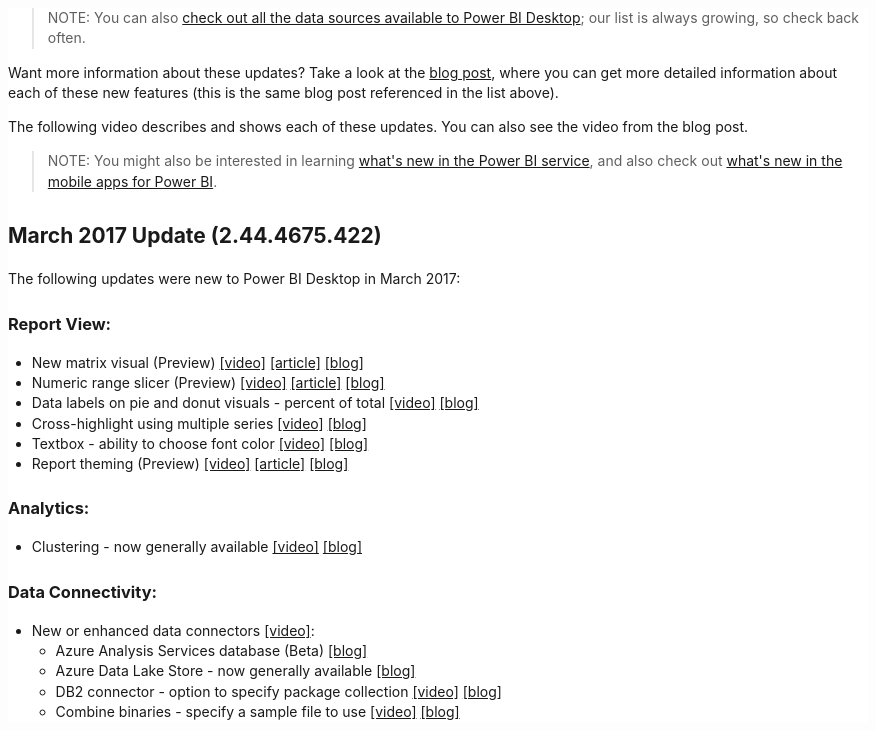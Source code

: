 > NOTE: You can also [check out all the data sources available to Power BI Desktop](powerbi-desktop-data-sources.md); our list is always growing, so check back often.
> 
> 

Want more information about these updates? Take a look at the [blog post](https://powerbi.microsoft.com/blog/power-bi-desktop-april-feature-summary/), where you can get more detailed information about each of these new features (this is the same blog post referenced in the list above).

The following video describes and shows each of these updates. You can also see the video from the blog post.

<iframe width="560" height="315" src="https://www.youtube.com/embed/AWMaIaI8G2Y" frameborder="0" allowfullscreen></iframe>

> NOTE: You might also be interested in learning [what's new in the Power BI service](service-whats-new.md), and also check out [what's new in the mobile apps for Power BI](powerbi-mobile-whats-new-in-the-mobile-apps.md).
> 
> 

## March 2017 Update (2.44.4675.422)
The following updates were new to Power BI Desktop in March 2017:

### Report View:
* New matrix visual (Preview) [[video]](https://youtu.be/CaRTON3lJqw?t=18s) [[article]](powerbi-desktop-matrix-visual.md) [[blog]](https://powerbi.microsoft.com/blog/power-bi-desktop-march-feature-summary/#matrix)
* Numeric range slicer (Preview) [[video]](https://youtu.be/CaRTON3lJqw?t=8m20s) [[article]](powerbi-desktop-slicer-numeric-range.md)  [[blog]](https://powerbi.microsoft.com/blog/power-bi-desktop-march-feature-summary/#rangeSlicer)
* Data labels on pie and donut visuals - percent of total [[video]](https://youtu.be/CaRTON3lJqw?t=10m52s) [[blog]](https://powerbi.microsoft.com/blog/power-bi-desktop-march-feature-summary/#dataLabels)
* Cross-highlight using multiple series [[video]](https://youtu.be/CaRTON3lJqw?t=11m57s) [[blog]](https://powerbi.microsoft.com/blog/power-bi-desktop-march-feature-summary/#crossHighlight)
* Textbox - ability to choose font color [[video]](https://youtu.be/CaRTON3lJqw?t=13m17s) [[blog]](https://powerbi.microsoft.com/blog/power-bi-desktop-march-feature-summary/#textbox)
* Report theming (Preview) [[video]](https://youtu.be/CaRTON3lJqw?t=15m8s) [[article]](powerbi-desktop-report-themes.md) [[blog]](https://powerbi.microsoft.com/blog/power-bi-desktop-march-feature-summary/#theme)

### Analytics:
* Clustering - now generally available [[video]](https://youtu.be/CaRTON3lJqw?t=19m21s) [[blog]](https://powerbi.microsoft.com/blog/power-bi-desktop-march-feature-summary/#clustering)

### Data Connectivity:
* New or enhanced data connectors [[video]](https://youtu.be/CaRTON3lJqw?t=21m14s):
  * Azure Analysis Services database (Beta) [[blog]](https://powerbi.microsoft.com/blog/power-bi-desktop-march-feature-summary/#azureAnalysisServices)
  * Azure Data Lake Store - now generally available [[blog]](https://powerbi.microsoft.com/blog/power-bi-desktop-march-feature-summary/#azureDataLakeStore)
  * DB2 connector - option to specify package collection [[video]](https://youtu.be/CaRTON3lJqw?t=22m) [[blog]](https://powerbi.microsoft.com/blog/power-bi-desktop-march-feature-summary/#db2)
  * Combine binaries - specify a sample file to use [[video]](https://youtu.be/CaRTON3lJqw?t=22m41s) [[blog]](https://powerbi.microsoft.com/blog/power-bi-desktop-march-feature-summary/#combineBinaries)
